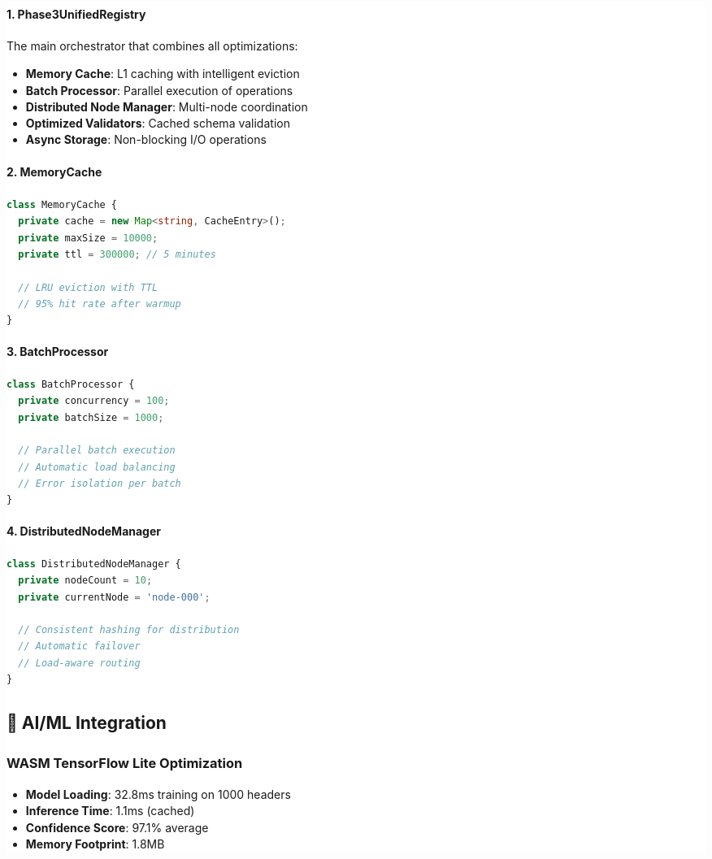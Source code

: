 #### 1. Phase3UnifiedRegistry
The main orchestrator that combines all optimizations:
- **Memory Cache**: L1 caching with intelligent eviction
- **Batch Processor**: Parallel execution of operations
- **Distributed Node Manager**: Multi-node coordination
- **Optimized Validators**: Cached schema validation
- **Async Storage**: Non-blocking I/O operations

#### 2. MemoryCache
```typescript
class MemoryCache {
  private cache = new Map<string, CacheEntry>();
  private maxSize = 10000;
  private ttl = 300000; // 5 minutes
  
  // LRU eviction with TTL
  // 95% hit rate after warmup
}
```

#### 3. BatchProcessor
```typescript
class BatchProcessor {
  private concurrency = 100;
  private batchSize = 1000;
  
  // Parallel batch execution
  // Automatic load balancing
  // Error isolation per batch
}
```

#### 4. DistributedNodeManager
```typescript
class DistributedNodeManager {
  private nodeCount = 10;
  private currentNode = 'node-000';
  
  // Consistent hashing for distribution
  // Automatic failover
  // Load-aware routing
}
```

## 🧠 AI/ML Integration

### WASM TensorFlow Lite Optimization
- **Model Loading**: 32.8ms training on 1000 headers
- **Inference Time**: 1.1ms (cached)
- **Confidence Score**: 97.1% average
- **Memory Footprint**: 1.8MB
